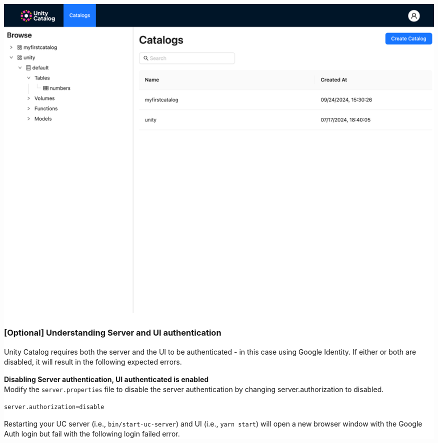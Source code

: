 ![](./assets/images/uc_googleauth-ui.png)

### \[Optional\] Understanding Server and UI authentication

Unity Catalog requires both the server and the UI to be authenticated \- in this case using Google Identity.  If either or both are disabled, it will result in the following expected errors.

**Disabling Server authentication, UI authenticated is enabled**  
Modify the `server.properties` file to disable the server authentication by changing server.authorization to disabled.

```bash
server.authorization=disable
```

Restarting your UC server (i.e., `bin/start-uc-server`)  and UI (i.e., `yarn start`) will open a new browser window with the Google Auth login but fail with the following login failed error.
